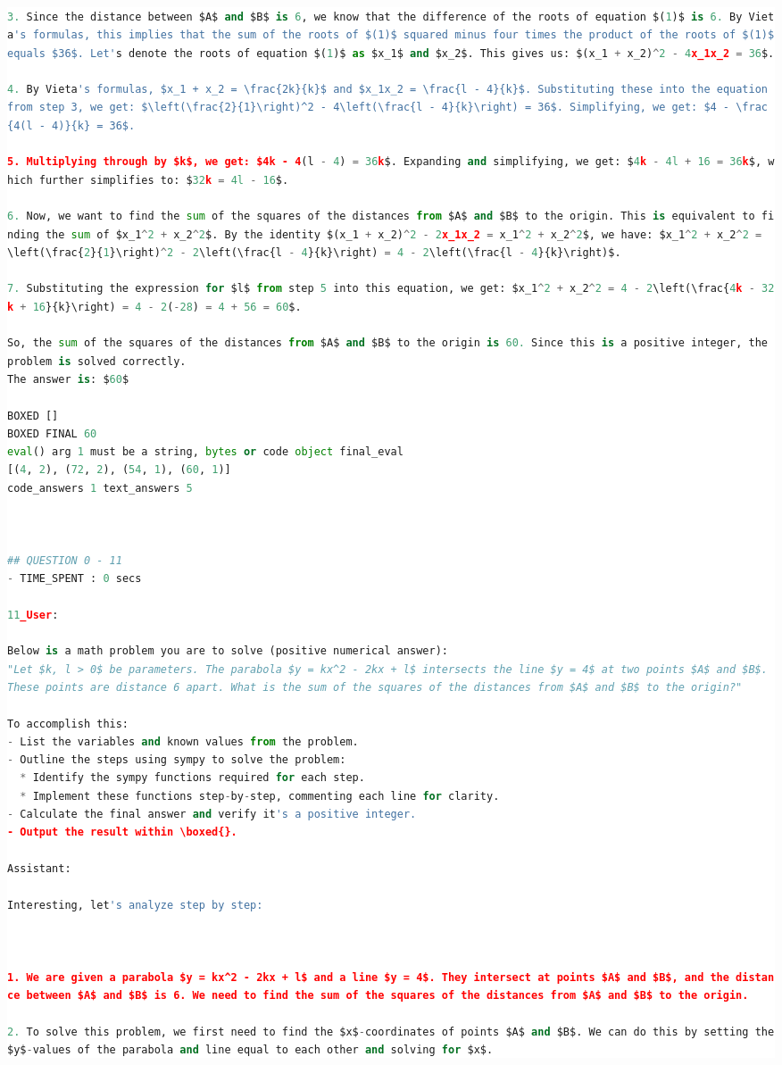 ```python
3. Since the distance between $A$ and $B$ is 6, we know that the difference of the roots of equation $(1)$ is 6. By Vieta's formulas, this implies that the sum of the roots of $(1)$ squared minus four times the product of the roots of $(1)$ equals $36$. Let's denote the roots of equation $(1)$ as $x_1$ and $x_2$. This gives us: $(x_1 + x_2)^2 - 4x_1x_2 = 36$.

4. By Vieta's formulas, $x_1 + x_2 = \frac{2k}{k}$ and $x_1x_2 = \frac{l - 4}{k}$. Substituting these into the equation from step 3, we get: $\left(\frac{2}{1}\right)^2 - 4\left(\frac{l - 4}{k}\right) = 36$. Simplifying, we get: $4 - \frac{4(l - 4)}{k} = 36$.

5. Multiplying through by $k$, we get: $4k - 4(l - 4) = 36k$. Expanding and simplifying, we get: $4k - 4l + 16 = 36k$, which further simplifies to: $32k = 4l - 16$.

6. Now, we want to find the sum of the squares of the distances from $A$ and $B$ to the origin. This is equivalent to finding the sum of $x_1^2 + x_2^2$. By the identity $(x_1 + x_2)^2 - 2x_1x_2 = x_1^2 + x_2^2$, we have: $x_1^2 + x_2^2 = \left(\frac{2}{1}\right)^2 - 2\left(\frac{l - 4}{k}\right) = 4 - 2\left(\frac{l - 4}{k}\right)$.

7. Substituting the expression for $l$ from step 5 into this equation, we get: $x_1^2 + x_2^2 = 4 - 2\left(\frac{4k - 32k + 16}{k}\right) = 4 - 2(-28) = 4 + 56 = 60$.

So, the sum of the squares of the distances from $A$ and $B$ to the origin is 60. Since this is a positive integer, the problem is solved correctly.
The answer is: $60$

BOXED []
BOXED FINAL 60
eval() arg 1 must be a string, bytes or code object final_eval
[(4, 2), (72, 2), (54, 1), (60, 1)]
code_answers 1 text_answers 5



## QUESTION 0 - 11 
- TIME_SPENT : 0 secs

11_User:

Below is a math problem you are to solve (positive numerical answer):
"Let $k, l > 0$ be parameters. The parabola $y = kx^2 - 2kx + l$ intersects the line $y = 4$ at two points $A$ and $B$. These points are distance 6 apart. What is the sum of the squares of the distances from $A$ and $B$ to the origin?"

To accomplish this:
- List the variables and known values from the problem.
- Outline the steps using sympy to solve the problem:
  * Identify the sympy functions required for each step.
  * Implement these functions step-by-step, commenting each line for clarity.
- Calculate the final answer and verify it's a positive integer.
- Output the result within \boxed{}.

Assistant:

Interesting, let's analyze step by step:



1. We are given a parabola $y = kx^2 - 2kx + l$ and a line $y = 4$. They intersect at points $A$ and $B$, and the distance between $A$ and $B$ is 6. We need to find the sum of the squares of the distances from $A$ and $B$ to the origin.

2. To solve this problem, we first need to find the $x$-coordinates of points $A$ and $B$. We can do this by setting the $y$-values of the parabola and line equal to each other and solving for $x$.

```